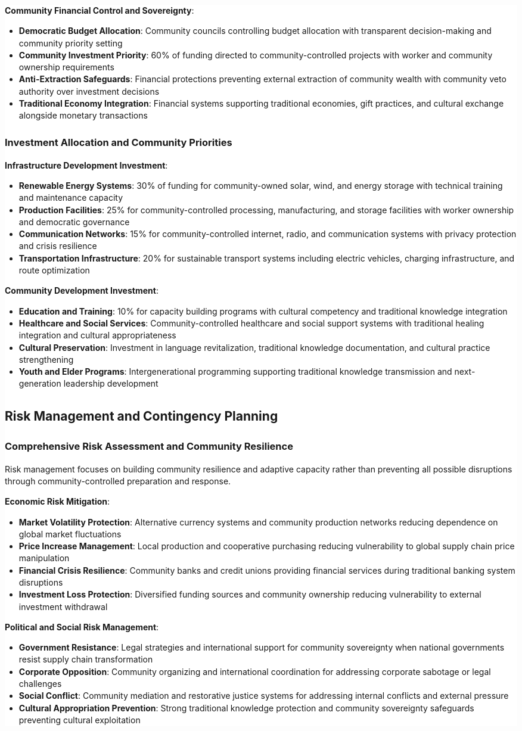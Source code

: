 **Community Financial Control and Sovereignty**:
- **Democratic Budget Allocation**: Community councils controlling budget allocation with transparent decision-making and community priority setting
- **Community Investment Priority**: 60% of funding directed to community-controlled projects with worker and community ownership requirements
- **Anti-Extraction Safeguards**: Financial protections preventing external extraction of community wealth with community veto authority over investment decisions
- **Traditional Economy Integration**: Financial systems supporting traditional economies, gift practices, and cultural exchange alongside monetary transactions

### Investment Allocation and Community Priorities

**Infrastructure Development Investment**:
- **Renewable Energy Systems**: 30% of funding for community-owned solar, wind, and energy storage with technical training and maintenance capacity
- **Production Facilities**: 25% for community-controlled processing, manufacturing, and storage facilities with worker ownership and democratic governance
- **Communication Networks**: 15% for community-controlled internet, radio, and communication systems with privacy protection and crisis resilience
- **Transportation Infrastructure**: 20% for sustainable transport systems including electric vehicles, charging infrastructure, and route optimization

**Community Development Investment**:
- **Education and Training**: 10% for capacity building programs with cultural competency and traditional knowledge integration
- **Healthcare and Social Services**: Community-controlled healthcare and social support systems with traditional healing integration and cultural appropriateness
- **Cultural Preservation**: Investment in language revitalization, traditional knowledge documentation, and cultural practice strengthening
- **Youth and Elder Programs**: Intergenerational programming supporting traditional knowledge transmission and next-generation leadership development

## <a id="risk-management"></a>Risk Management and Contingency Planning

### Comprehensive Risk Assessment and Community Resilience

Risk management focuses on building community resilience and adaptive capacity rather than preventing all possible disruptions through community-controlled preparation and response.

**Economic Risk Mitigation**:
- **Market Volatility Protection**: Alternative currency systems and community production networks reducing dependence on global market fluctuations
- **Price Increase Management**: Local production and cooperative purchasing reducing vulnerability to global supply chain price manipulation
- **Financial Crisis Resilience**: Community banks and credit unions providing financial services during traditional banking system disruptions
- **Investment Loss Protection**: Diversified funding sources and community ownership reducing vulnerability to external investment withdrawal

**Political and Social Risk Management**:
- **Government Resistance**: Legal strategies and international support for community sovereignty when national governments resist supply chain transformation
- **Corporate Opposition**: Community organizing and international coordination for addressing corporate sabotage or legal challenges
- **Social Conflict**: Community mediation and restorative justice systems for addressing internal conflicts and external pressure
- **Cultural Appropriation Prevention**: Strong traditional knowledge protection and community sovereignty safeguards preventing cultural exploitation
